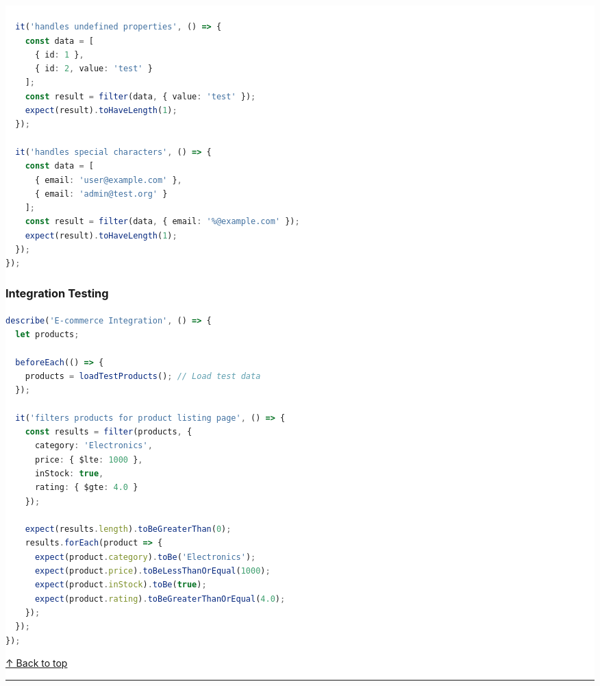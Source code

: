 ```typescript

  it('handles undefined properties', () => {
    const data = [
      { id: 1 },
      { id: 2, value: 'test' }
    ];
    const result = filter(data, { value: 'test' });
    expect(result).toHaveLength(1);
  });

  it('handles special characters', () => {
    const data = [
      { email: 'user@example.com' },
      { email: 'admin@test.org' }
    ];
    const result = filter(data, { email: '%@example.com' });
    expect(result).toHaveLength(1);
  });
});
```

### Integration Testing

```typescript
describe('E-commerce Integration', () => {
  let products;

  beforeEach(() => {
    products = loadTestProducts(); // Load test data
  });

  it('filters products for product listing page', () => {
    const results = filter(products, {
      category: 'Electronics',
      price: { $lte: 1000 },
      inStock: true,
      rating: { $gte: 4.0 }
    });

    expect(results.length).toBeGreaterThan(0);
    results.forEach(product => {
      expect(product.category).toBe('Electronics');
      expect(product.price).toBeLessThanOrEqual(1000);
      expect(product.inStock).toBe(true);
      expect(product.rating).toBeGreaterThanOrEqual(4.0);
    });
  });
});
```

[↑ Back to top](#table-of-contents)

---